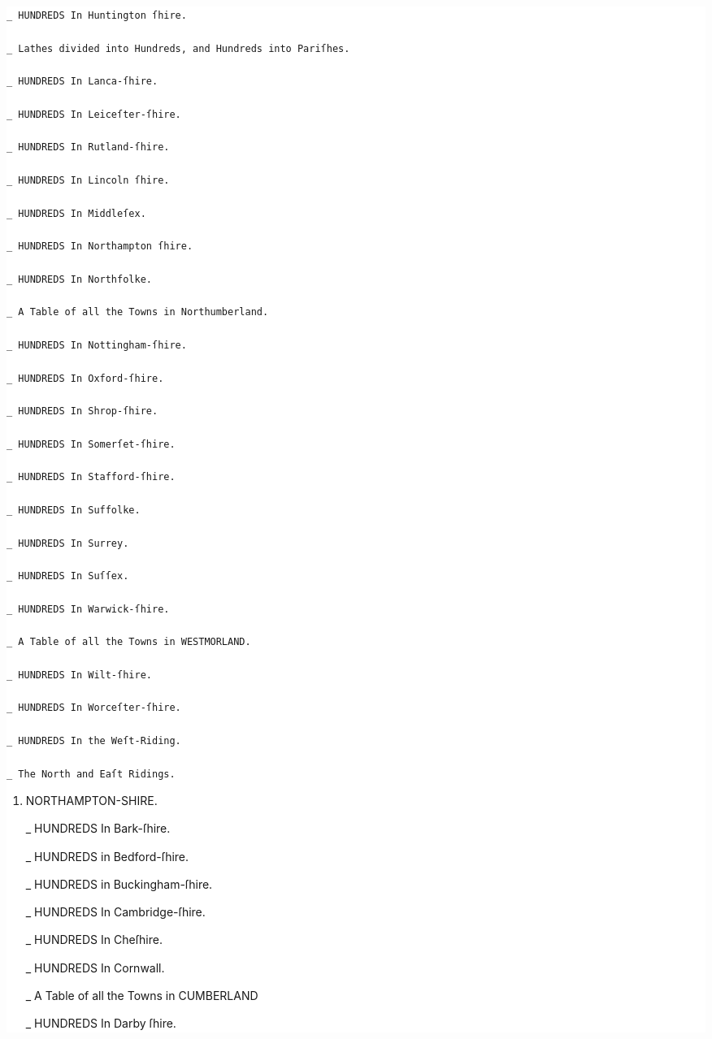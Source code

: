     _ HUNDREDS In Huntington ſhire.

    _ Lathes divided into Hundreds, and Hundreds into Pariſhes.

    _ HUNDREDS In Lanca-ſhire.

    _ HUNDREDS In Leiceſter-ſhire.

    _ HUNDREDS In Rutland-ſhire.

    _ HUNDREDS In Lincoln ſhire.

    _ HUNDREDS In Middleſex.

    _ HUNDREDS In Northampton ſhire.

    _ HUNDREDS In Northfolke.

    _ A Table of all the Towns in Northumberland.

    _ HUNDREDS In Nottingham-ſhire.

    _ HUNDREDS In Oxford-ſhire.

    _ HUNDREDS In Shrop-ſhire.

    _ HUNDREDS In Somerſet-ſhire.

    _ HUNDREDS In Stafford-ſhire.

    _ HUNDREDS In Suffolke.

    _ HUNDREDS In Surrey.

    _ HUNDREDS In Suſſex.

    _ HUNDREDS In Warwick-ſhire.

    _ A Table of all the Towns in WESTMORLAND.

    _ HUNDREDS In Wilt-ſhire.

    _ HUNDREDS In Worceſter-ſhire.

    _ HUNDREDS In the Weſt-Riding.

    _ The North and Eaſt Ridings.

1. NORTHAMPTON-SHIRE.

    _ HUNDREDS In Bark-ſhire.

    _ HUNDREDS in Bedford-ſhire.

    _ HUNDREDS in Buckingham-ſhire.

    _ HUNDREDS In Cambridge-ſhire.

    _ HUNDREDS In Cheſhire.

    _ HUNDREDS In Cornwall.

    _ A Table of all the Towns in CUMBERLAND

    _ HUNDREDS In Darby ſhire.
